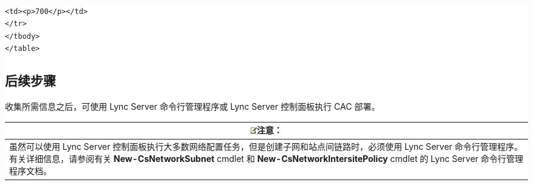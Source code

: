     <td><p>700</p></td>
    </tr>
    </tbody>
    </table>


## 后续步骤

收集所需信息之后，可使用 Lync Server 命令行管理程序或 Lync Server 控制面板执行 CAC 部署。

<table>
<thead>
<tr class="header">
<th><img src="images/Dn783119.note(OCS.15).gif" title="note" alt="note" />注意：</th>
</tr>
</thead>
<tbody>
<tr class="odd">
<td>虽然可以使用 Lync Server 控制面板执行大多数网络配置任务，但是创建子网和站点间链路时，必须使用 Lync Server 命令行管理程序。有关详细信息，请参阅有关 <strong>New-CsNetworkSubnet</strong> cmdlet 和 <strong>New-CsNetworkIntersitePolicy</strong> cmdlet 的 Lync Server 命令行管理程序文档。</td>
</tr>
</tbody>
</table>


